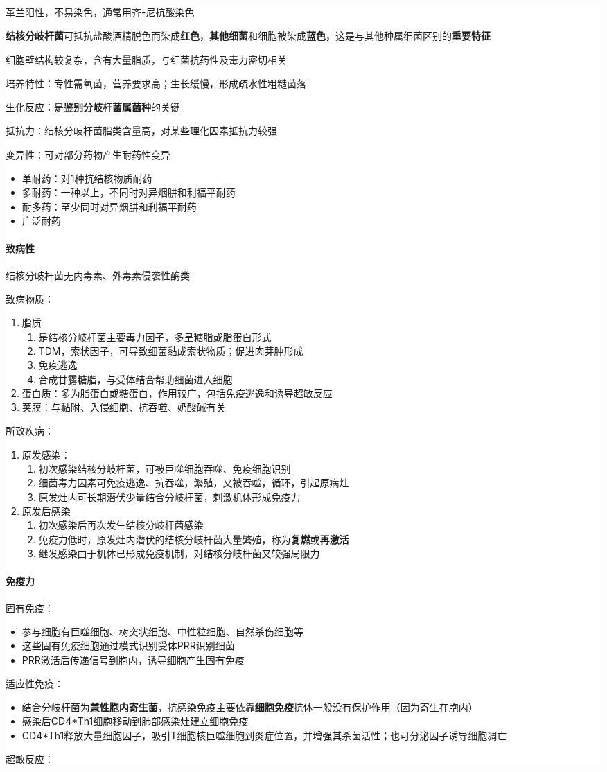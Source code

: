革兰阳性，不易染色，通常用齐-尼抗酸染色

**结核分岐杆菌**可抵抗盐酸酒精脱色而染成**红色**，**其他细菌**和细胞被染成**蓝色**，这是与其他种属细菌区别的**重要特征**

细胞壁结构较复杂，含有大量脂质，与细菌抗药性及毒力密切相关

培养特性：专性需氧菌，营养要求高；生长缓慢，形成疏水性粗糙菌落

生化反应：是**鉴别分岐杆菌属菌种**的关键

抵抗力：结核分岐杆菌脂类含量高，对某些理化因素抵抗力较强

变异性：可对部分药物产生耐药性变异

- 单耐药：对1种抗结核物质耐药
- 多耐药：一种以上，不同时对异烟肼和利福平耐药
- 耐多药：至少同时对异烟肼和利福平耐药
- 广泛耐药

#### 致病性

结核分岐杆菌无内毒素、外毒素侵袭性酶类

致病物质：

1. 脂质
   1. 是结核分岐杆菌主要毒力因子，多呈糖脂或脂蛋白形式
   2. TDM，索状因子，可导致细菌黏成索状物质；促进肉芽肿形成
   3. 免疫逃逸
   4. 合成甘露糖脂，与受体结合帮助细菌进入细胞
2. 蛋白质：多为脂蛋白或糖蛋白，作用较广，包括免疫逃逸和诱导超敏反应
3. 荚膜：与黏附、入侵细胞、抗吞噬、奶酸碱有关

所致疾病：

1. 原发感染：
   1. 初次感染结核分岐杆菌，可被巨噬细胞吞噬、免疫细胞识别
   2. 细菌毒力因素可免疫逃逸、抗吞噬，繁殖，又被吞噬，循环，引起原病灶
   3. 原发灶内可长期潜伏少量结合分岐杆菌，刺激机体形成免疫力
2. 原发后感染
   1. 初次感染后再次发生结核分岐杆菌感染
   2. 免疫力低时，原发灶内潜伏的结核分岐杆菌大量繁殖，称为**复燃**或**再激活**
   3. 继发感染由于机体已形成免疫机制，对结核分岐杆菌又较强局限力

#### 免疫力

固有免疫：

- 参与细胞有巨噬细胞、树突状细胞、中性粒细胞、自然杀伤细胞等
- 这些固有免疫细胞通过模式识别受体PRR识别细菌
- PRR激活后传递信号到胞内，诱导细胞产生固有免疫

适应性免疫：

- 结合分岐杆菌为**兼性胞内寄生菌**，抗感染免疫主要依靠**细胞免疫**抗体一般没有保护作用（因为寄生在胞内）
- 感染后CD4*Th1细胞移动到肺部感染灶建立细胞免疫
- CD4*Th1释放大量细胞因子，吸引T细胞核巨噬细胞到炎症位置，并增强其杀菌活性；也可分泌因子诱导细胞凋亡

超敏反应：
